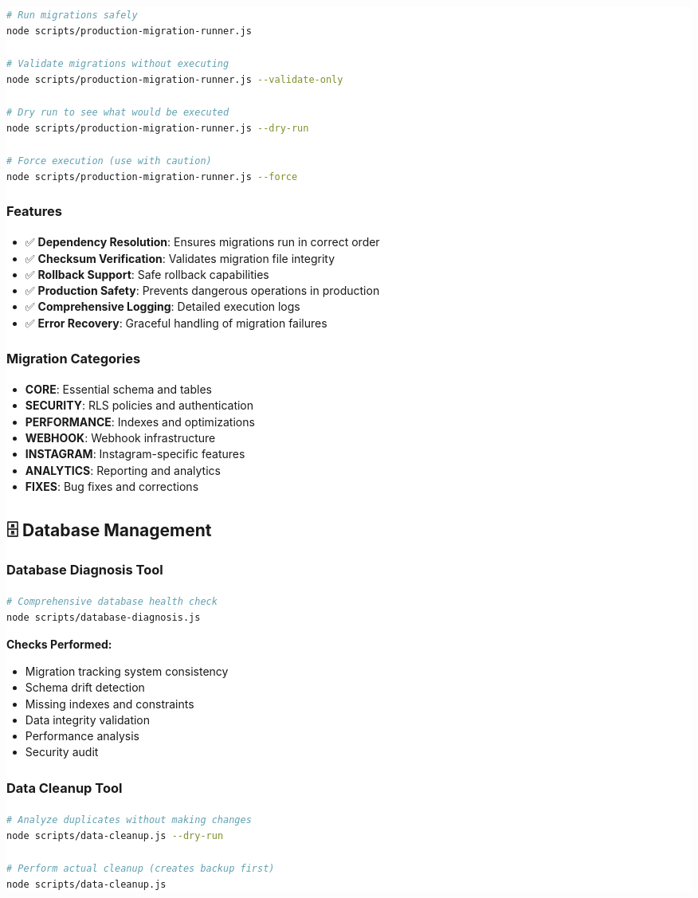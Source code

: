 ```bash
# Run migrations safely
node scripts/production-migration-runner.js

# Validate migrations without executing
node scripts/production-migration-runner.js --validate-only

# Dry run to see what would be executed
node scripts/production-migration-runner.js --dry-run

# Force execution (use with caution)
node scripts/production-migration-runner.js --force
```

### Features
- ✅ **Dependency Resolution**: Ensures migrations run in correct order
- ✅ **Checksum Verification**: Validates migration file integrity
- ✅ **Rollback Support**: Safe rollback capabilities
- ✅ **Production Safety**: Prevents dangerous operations in production
- ✅ **Comprehensive Logging**: Detailed execution logs
- ✅ **Error Recovery**: Graceful handling of migration failures

### Migration Categories
- **CORE**: Essential schema and tables
- **SECURITY**: RLS policies and authentication
- **PERFORMANCE**: Indexes and optimizations
- **WEBHOOK**: Webhook infrastructure
- **INSTAGRAM**: Instagram-specific features
- **ANALYTICS**: Reporting and analytics
- **FIXES**: Bug fixes and corrections

## 🗄️ Database Management

### Database Diagnosis Tool

```bash
# Comprehensive database health check
node scripts/database-diagnosis.js
```

**Checks Performed:**
- Migration tracking system consistency
- Schema drift detection
- Missing indexes and constraints
- Data integrity validation
- Performance analysis
- Security audit

### Data Cleanup Tool

```bash
# Analyze duplicates without making changes
node scripts/data-cleanup.js --dry-run

# Perform actual cleanup (creates backup first)
node scripts/data-cleanup.js
```
